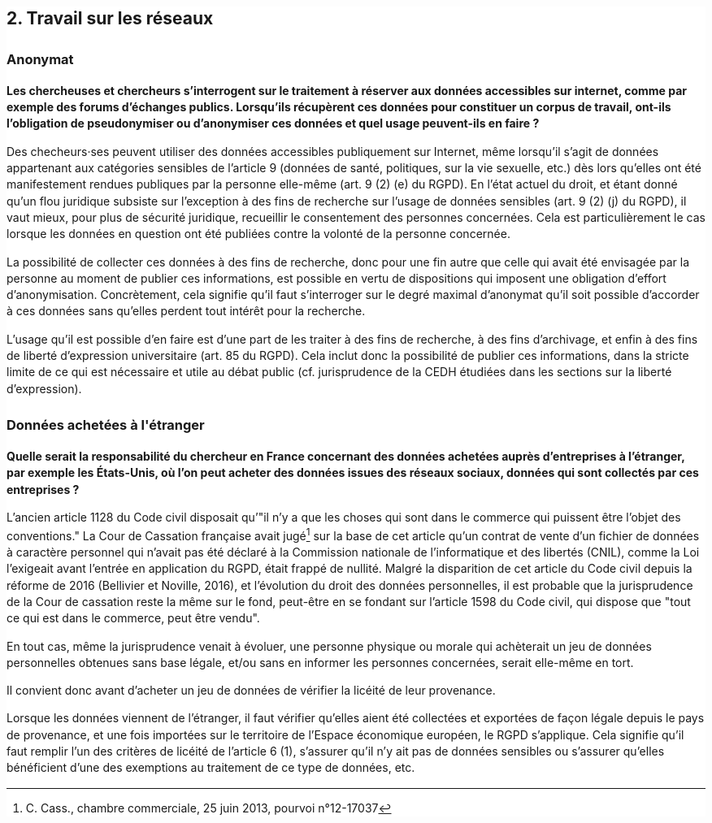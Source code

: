 ## 2. Travail sur les réseaux

### Anonymat

**Les chercheuses et chercheurs s’interrogent sur le traitement à réserver aux données accessibles sur internet, comme par exemple des forums d’échanges publics. Lorsqu’ils récupèrent ces données pour constituer un corpus de travail, ont-ils l’obligation de pseudonymiser ou d’anonymiser ces données et quel usage peuvent-ils en faire ?**

Des checheurs·ses peuvent utiliser des données accessibles publiquement sur Internet, même lorsqu’il s’agit de données appartenant aux catégories sensibles de l’article 9 (données de santé, politiques, sur la vie sexuelle, etc.) dès lors qu’elles ont été manifestement rendues publiques par la personne elle-même (art. 9 (2) (e) du RGPD). En l’état actuel du droit, et étant donné qu’un flou juridique subsiste sur l’exception à des fins de recherche sur l’usage de données sensibles (art. 9 (2) (j) du RGPD), il vaut mieux, pour plus de sécurité juridique, recueillir le consentement des personnes concernées. Cela est particulièrement le cas lorsque les données en question ont été publiées contre la volonté de la personne concernée.

La possibilité de collecter ces données à des fins de recherche, donc pour une fin autre que celle qui avait été envisagée par la personne au moment de publier ces informations, est possible en vertu de dispositions qui imposent une obligation d’effort d’anonymisation. Concrètement, cela signifie qu’il faut s’interroger sur le degré maximal d’anonymat qu’il soit possible d’accorder à ces données sans qu’elles perdent tout intérêt pour la recherche.

L’usage qu’il est possible d’en faire est d’une part de les traiter à des fins de recherche, à des fins d’archivage, et enfin à des fins de liberté d’expression universitaire (art. 85 du RGPD). Cela inclut donc la possibilité de publier ces informations, dans la stricte limite de ce qui est nécessaire et utile au débat public (cf. jurisprudence de la CEDH étudiées dans les sections sur la liberté d’expression).

### Données achetées à l'étranger

**Quelle serait la responsabilité du chercheur en France concernant des données achetées auprès d’entreprises à l’étranger, par exemple les États-Unis, où l’on peut acheter des données issues des réseaux sociaux, données qui sont collectés par ces entreprises ?**

L’ancien article 1128 du Code civil disposait qu’"il n’y a que les choses qui sont dans le commerce qui puissent être l’objet des conventions." La Cour de Cassation française avait jugé[^4] sur la base de cet article qu’un contrat de vente d’un fichier de données à caractère personnel qui n’avait pas été déclaré à la Commission nationale de l’informatique et des libertés (CNIL), comme la Loi l’exigeait avant l’entrée en application du RGPD, était frappé de nullité. Malgré la disparition de cet article du Code civil depuis la réforme de 2016 (Bellivier et Noville, 2016), et l’évolution du droit des données personnelles, il est probable que la jurisprudence de la Cour de cassation reste la même sur le fond, peut-être en se fondant sur l’article 1598 du Code civil, qui dispose que "tout ce qui est dans le commerce, peut être vendu".

En tout cas, même la jurisprudence venait à évoluer, une personne physique ou morale qui achèterait un jeu de données personnelles obtenues sans base légale, et/ou sans en informer les personnes concernées, serait elle-même en tort.

Il convient donc avant d’acheter un jeu de données de vérifier la licéité de leur provenance.

Lorsque les données viennent de l’étranger, il faut vérifier qu’elles aient été collectées et exportées de façon légale depuis le pays de provenance, et une fois importées sur le territoire de l’Espace économique européen, le RGPD s’applique. Cela signifie qu’il faut remplir l’un des critères de licéité de l’article 6 (1), s’assurer qu’il n’y ait pas de données sensibles ou s’assurer qu’elles bénéficient d’une des exemptions au traitement de ce type de données, etc.


[^1]: C. Cass. 2e ch. civile, 10 mars 2004, n°01-15.322.
[^2]: C. Cass., 1ère ch. civile, 5 avril 2012, n°11-15328.
[^3]: C. Cass., 1ère ch. civile, 31 octobre 2012, n° 11-26.941.
[^4]: C. Cass., chambre commerciale, 25 juin 2013, pourvoi n°12-17037
[^5]: Pour les limites au droit à l’oubli dans le cadre d’une demande de déréférencement, voi : CJUE 13 mai 2014, Google Espagne contre AEPD, aff. C-131/12 et CJUE 24 septembre 2019 GC e.a. contre CNIL, aff. C-136/17.
[^6]: INSHS, 2019 : <https://www.inshs.cnrs.fr/sites/institut_inshs/files/pdf/guide-rgpd_2.pdf>
[^7]: CNIL, non daté : <https://www.cnil.fr/sites/default/files/atoms/files/cnil_guide_securite_personnelle.pdf>
[^8]: CJUE 20 décembre 2017, Peter Nowak contre Data Protection Commissioner, Aff. C-434/16,
[^9]: CJUE 10 juillet 2018, Jehovan Todistajat, Aff. C-25/17
[^10]: CJUE 10 juillet 2018, Jehovan Todistajat, Aff. C-25/17, pt. 60.